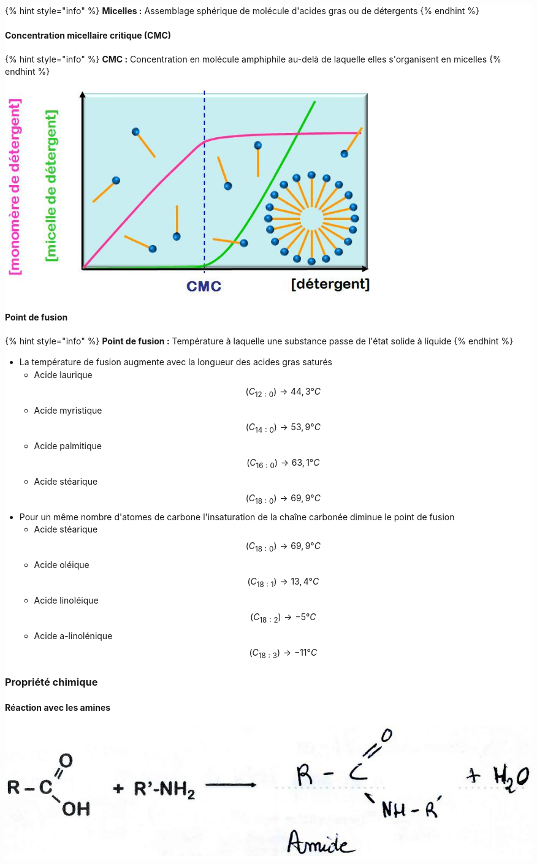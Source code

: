 {% hint style="info" %}
**Micelles :** Assemblage sphérique de molécule d'acides gras ou de détergents
{% endhint %}

#### Concentration micellaire critique \(CMC\)

{% hint style="info" %}
**CMC :** Concentration en molécule amphiphile au-delà de laquelle elles s'organisent en micelles
{% endhint %}

![](../.gitbook/assets/concentration-micellaire-critique.png)

#### Point de fusion

{% hint style="info" %}
**Point de fusion :** Température à laquelle une substance passe de l'état solide à liquide
{% endhint %}

* La température de fusion augmente avec la longueur des acides gras saturés
  * Acide laurique $$(C_{12:0}) \to 44,3°C$$
  * Acide myristique $$(C_{14:0}) \to 53,9°C$$
  * Acide palmitique$$(C_{16:0}) \to 63,1°C$$
  * Acide stéarique$$(C_{18:0}) \to 69,9°C$$
* Pour un même nombre d'atomes de carbone l'insaturation de la chaîne carbonée diminue le point de fusion
  * Acide stéarique $$(C_{18:0}) \to 69,9°C$$
  * Acide oléique $$(C_{18:1}) \to 13,4°C$$
  * Acide linoléique$$(C_{18:2}) \to -5°C$$
  * Acide a-linolénique$$(C_{18:3}) \to -11°C$$

### Propriété chimique

#### Réaction avec les amines

![](../.gitbook/assets/reaction-amine.jpg)
